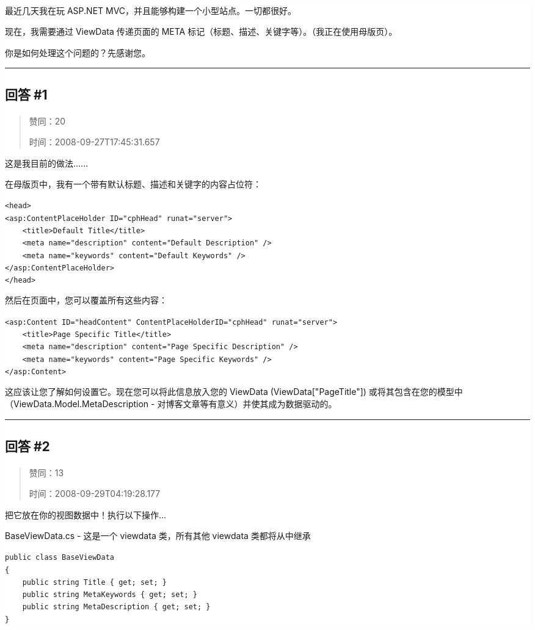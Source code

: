 最近几天我在玩 ASP.NET MVC，并且能够构建一个小型站点。一切都很好。

现在，我需要通过 ViewData 传递页面的 META 标记（标题、描述、关键字等）。（我正在使用母版页）。

你是如何处理这个问题的？先感谢您。

* * *

## 回答 #1

> 赞同：20
> 
> 时间：2008-09-27T17:45:31.657

这是我目前的做法......

在母版页中，我有一个带有默认标题、描述和关键字的内容占位符：

```
<head>
<asp:ContentPlaceHolder ID="cphHead" runat="server">
    <title>Default Title</title>
    <meta name="description" content="Default Description" />
    <meta name="keywords" content="Default Keywords" />
</asp:ContentPlaceHolder>
</head> 
```

然后在页面中，您可以覆盖所有这些内容：

```
<asp:Content ID="headContent" ContentPlaceHolderID="cphHead" runat="server">
    <title>Page Specific Title</title>
    <meta name="description" content="Page Specific Description" />
    <meta name="keywords" content="Page Specific Keywords" />
</asp:Content> 
```

这应该让您了解如何设置它。现在您可以将此信息放入您的 ViewData (ViewData["PageTitle"]) 或将其包含在您的模型中（ViewData.Model.MetaDescription - 对博客文章等有意义）并使其成为数据驱动的。

* * *

## 回答 #2

> 赞同：13
> 
> 时间：2008-09-29T04:19:28.177

把它放在你的视图数据中！执行以下操作...

BaseViewData.cs - 这是一个 viewdata 类，所有其他 viewdata 类都将从中继承

```
public class BaseViewData
{
    public string Title { get; set; }
    public string MetaKeywords { get; set; }
    public string MetaDescription { get; set; }
} 
```
